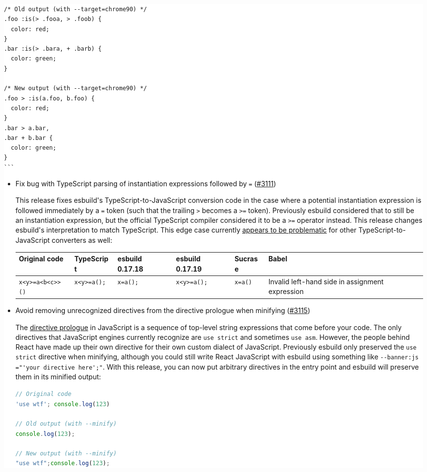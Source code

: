     /* Old output (with --target=chrome90) */
    .foo :is(> .fooa, > .foob) {
      color: red;
    }
    .bar :is(> .bara, + .barb) {
      color: green;
    }

    /* New output (with --target=chrome90) */
    .foo > :is(a.foo, b.foo) {
      color: red;
    }
    .bar > a.bar,
    .bar + b.bar {
      color: green;
    }
    ```

* Fix bug with TypeScript parsing of instantiation expressions followed by `=` ([#3111](https://github.com/evanw/esbuild/issues/3111))

    This release fixes esbuild's TypeScript-to-JavaScript conversion code in the case where a potential instantiation expression is followed immediately by a `=` token (such that the trailing `>` becomes a `>=` token). Previously esbuild considered that to still be an instantiation expression, but the official TypeScript compiler considered it to be a `>=` operator instead. This release changes esbuild's interpretation to match TypeScript. This edge case currently [appears to be problematic](https://sucrase.io/#transforms=typescript&compareWithTypeScript=true&code=x%3Cy%3E%3Da%3Cb%3Cc%3E%3E()) for other TypeScript-to-JavaScript converters as well:

    | Original code | TypeScript | esbuild 0.17.18 | esbuild 0.17.19 | Sucrase | Babel |
    |---|---|---|---|---|---|
    | `x<y>=a<b<c>>()` | `x<y>=a();` | `x=a();` | `x<y>=a();` | `x=a()` | Invalid left-hand side in assignment expression |

* Avoid removing unrecognized directives from the directive prologue when minifying ([#3115](https://github.com/evanw/esbuild/issues/3115))

    The [directive prologue](https://262.ecma-international.org/6.0/#sec-directive-prologues-and-the-use-strict-directive) in JavaScript is a sequence of top-level string expressions that come before your code. The only directives that JavaScript engines currently recognize are `use strict` and sometimes `use asm`. However, the people behind React have made up their own directive for their own custom dialect of JavaScript. Previously esbuild only preserved the `use strict` directive when minifying, although you could still write React JavaScript with esbuild using something like `--banner:js="'your directive here';"`. With this release, you can now put arbitrary directives in the entry point and esbuild will preserve them in its minified output:

    ```js
    // Original code
    'use wtf'; console.log(123)

    // Old output (with --minify)
    console.log(123);

    // New output (with --minify)
    "use wtf";console.log(123);
    ```

